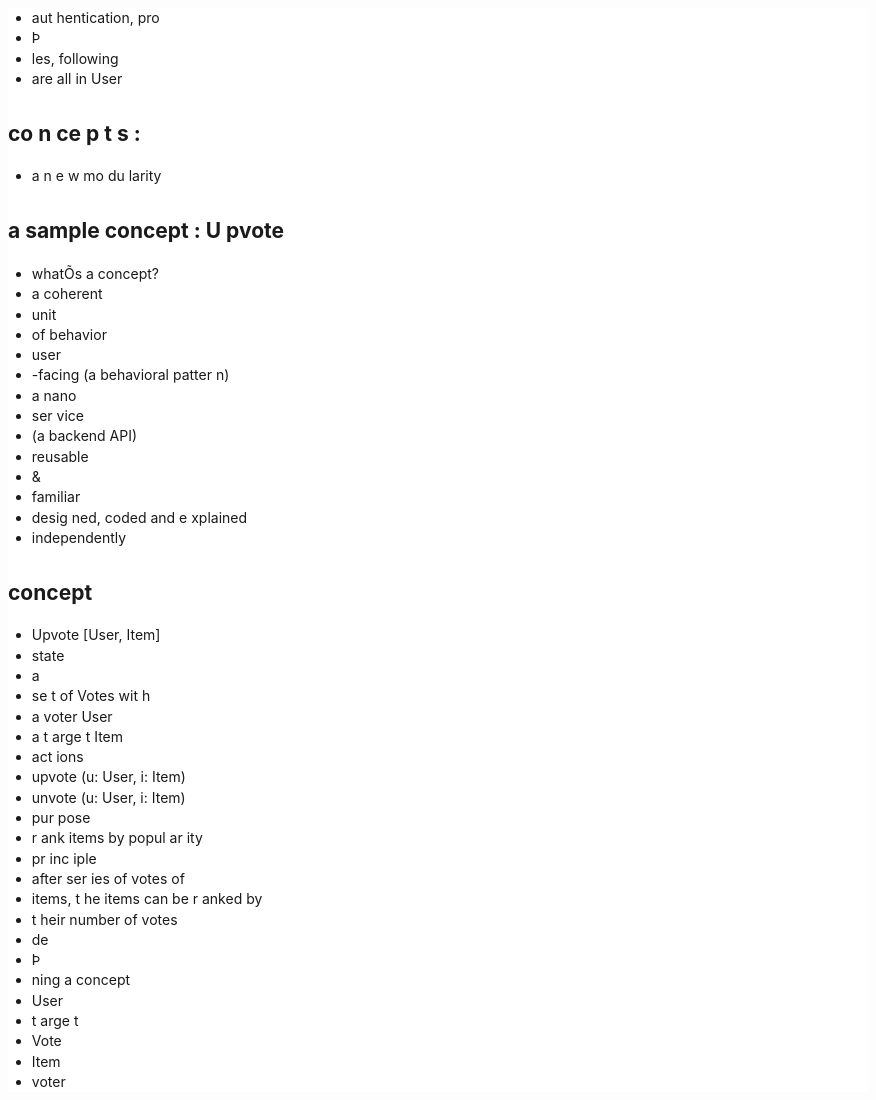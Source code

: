 - aut hentication, pro
- Þ
- les, following
- are all in User

## co n ce p t s :

- a n e w mo du larity

## a sample concept : U pvote

- whatÕs a concept?
- a coherent
- unit
- of behavior
- user
- -facing (a behavioral patter n)
- a nano
- ser vice
- (a backend API)
- reusable
- &
- familiar
- desig ned, coded and e xplained
- independently

## concept

- Upvote [User, Item]
- state
- a
- se t of Votes wit h
- a voter User
- a t arge t Item
- act ions
- upvote (u: User, i: Item)
- unvote (u: User, i: Item)
- pur pose
- r ank items by popul ar ity
- pr inc iple
- after ser ies of votes of
- items, t he items can be r anked by
- t heir number of votes
- de
- Þ
- ning a concept
- User
- t arge t
- Vote
- Item
- voter
